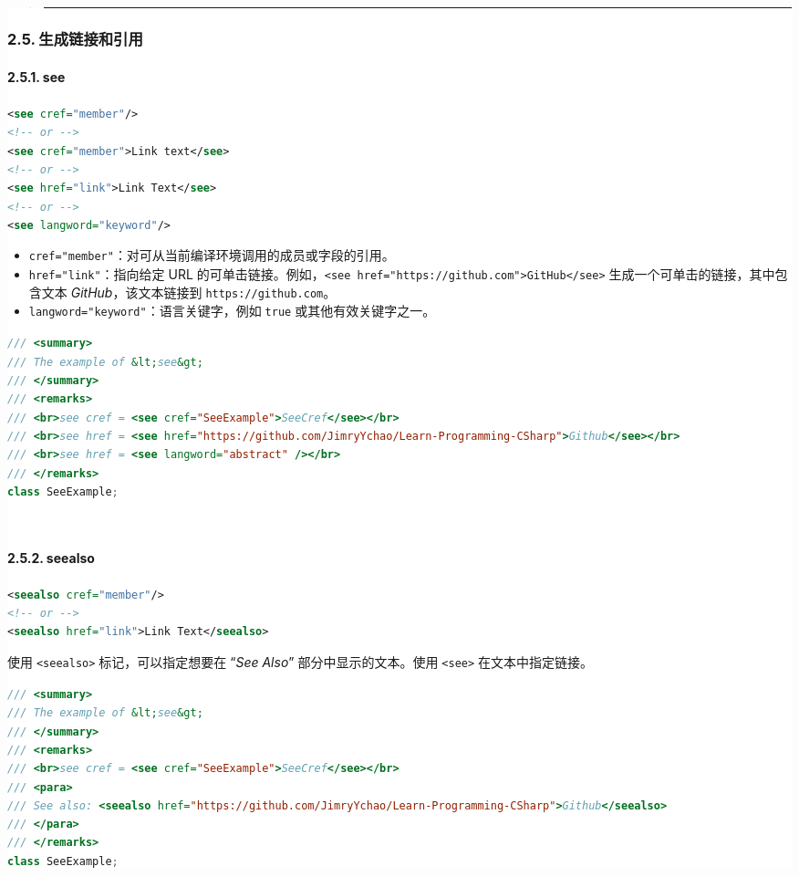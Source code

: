 >---
### 2.5. 生成链接和引用
#### 2.5.1. see

```xml
<see cref="member"/>
<!-- or -->
<see cref="member">Link text</see>
<!-- or -->
<see href="link">Link Text</see>
<!-- or -->
<see langword="keyword"/>
```
- `cref="member"`：对可从当前编译环境调用的成员或字段的引用。
- `href="link"`：指向给定 URL 的可单击链接。例如，`<see href="https://github.com">GitHub</see>` 生成一个可单击的链接，其中包含文本 *GitHub*，该文本链接到 `https://github.com`。
- `langword="keyword"`：语言关键字，例如 `true` 或其他有效关键字之一。

```csharp
/// <summary>
/// The example of &lt;see&gt;
/// </summary>
/// <remarks>
/// <br>see cref = <see cref="SeeExample">SeeCref</see></br>
/// <br>see href = <see href="https://github.com/JimryYchao/Learn-Programming-CSharp">Github</see></br>
/// <br>see href = <see langword="abstract" /></br>
/// </remarks>
class SeeExample;
```

<br>

#### 2.5.2. seealso

```xml
<seealso cref="member"/>
<!-- or -->
<seealso href="link">Link Text</seealso>
```

使用 `<seealso>` 标记，可以指定想要在 “*See Also*” 部分中显示的文本。使用 `<see>` 在文本中指定链接。

```csharp
/// <summary>
/// The example of &lt;see&gt;
/// </summary>
/// <remarks>
/// <br>see cref = <see cref="SeeExample">SeeCref</see></br>
/// <para>
/// See also: <seealso href="https://github.com/JimryYchao/Learn-Programming-CSharp">Github</seealso>
/// </para>
/// </remarks>
class SeeExample;
```
